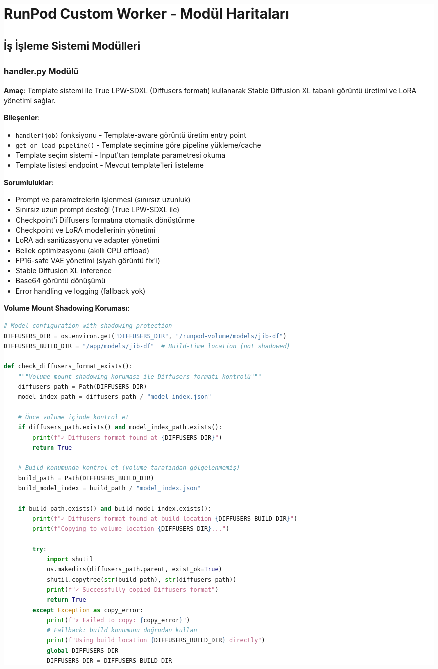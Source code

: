 # RunPod Custom Worker - Modül Haritaları

## İş İşleme Sistemi Modülleri

### handler.py Modülü

**Amaç**: Template sistemi ile True LPW-SDXL (Diffusers formatı) kullanarak Stable Diffusion XL tabanlı görüntü üretimi ve LoRA yönetimi sağlar.

**Bileşenler**:
- `handler(job)` fonksiyonu - Template-aware görüntü üretim entry point
- `get_or_load_pipeline()` - Template seçimine göre pipeline yükleme/cache
- Template seçim sistemi - Input'tan template parametresi okuma
- Template listesi endpoint - Mevcut template'leri listeleme

**Sorumluluklar**:
- Prompt ve parametrelerin işlenmesi (sınırsız uzunluk)
- Sınırsız uzun prompt desteği (True LPW-SDXL ile)
- Checkpoint'i Diffusers formatına otomatik dönüştürme
- Checkpoint ve LoRA modellerinin yönetimi
- LoRA adı sanitizasyonu ve adapter yönetimi
- Bellek optimizasyonu (akıllı CPU offload)
- FP16-safe VAE yönetimi (siyah görüntü fix'i)
- Stable Diffusion XL inference
- Base64 görüntü dönüşümü
- Error handling ve logging (fallback yok)

**Volume Mount Shadowing Koruması**:
```python
# Model configuration with shadowing protection
DIFFUSERS_DIR = os.environ.get("DIFFUSERS_DIR", "/runpod-volume/models/jib-df")
DIFFUSERS_BUILD_DIR = "/app/models/jib-df"  # Build-time location (not shadowed)

def check_diffusers_format_exists():
    """Volume mount shadowing koruması ile Diffusers formatı kontrolü"""
    diffusers_path = Path(DIFFUSERS_DIR)
    model_index_path = diffusers_path / "model_index.json"
    
    # Önce volume içinde kontrol et
    if diffusers_path.exists() and model_index_path.exists():
        print(f"✓ Diffusers format found at {DIFFUSERS_DIR}")
        return True
    
    # Build konumunda kontrol et (volume tarafından gölgelenmemiş)
    build_path = Path(DIFFUSERS_BUILD_DIR)
    build_model_index = build_path / "model_index.json"
    
    if build_path.exists() and build_model_index.exists():
        print(f"✓ Diffusers format found at build location {DIFFUSERS_BUILD_DIR}")
        print(f"Copying to volume location {DIFFUSERS_DIR}...")
        
        try:
            import shutil
            os.makedirs(diffusers_path.parent, exist_ok=True)
            shutil.copytree(str(build_path), str(diffusers_path))
            print(f"✓ Successfully copied Diffusers format")
            return True
        except Exception as copy_error:
            print(f"✗ Failed to copy: {copy_error}")
            # Fallback: build konumunu doğrudan kullan
            print(f"Using build location {DIFFUSERS_BUILD_DIR} directly")
            global DIFFUSERS_DIR
            DIFFUSERS_DIR = DIFFUSERS_BUILD_DIR
```